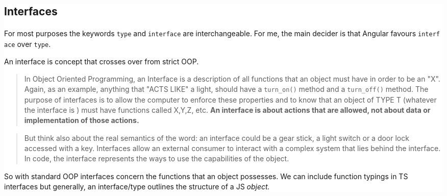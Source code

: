 ## Interfaces

For most purposes the keywords `type` and `interface` are interchangeable. For me, the main decider is that Angular favours `interface` over `type`.

An interface is concept that crosses over from strict OOP.

 > 
 > In Object Oriented Programming, an Interface is a description of all functions that an object must have in order to be an "X". Again, as an example, anything that "ACTS LIKE" a light, should have a `turn_on()` method and a `turn_off()` method. The purpose of interfaces is to allow the computer to enforce these properties and to know that an object of TYPE T (whatever the interface is ) must have functions called X,Y,Z, etc. **An interface is about actions that are allowed, not about data or implementation of those actions.**

 > 
 > But think also about the real semantics of the word: an interface could be a gear stick, a light switch or a door lock accessed with a key. Interfaces allow an external consumer to interact with a complex system that lies behind the interface. In code, the interface represents the ways to use the capabilities of the object.

So with standard OOP interfaces concern the functions that an object possesses. We can include function typings in TS interfaces but generally, an interface/type outlines the structure of a JS *object.*
